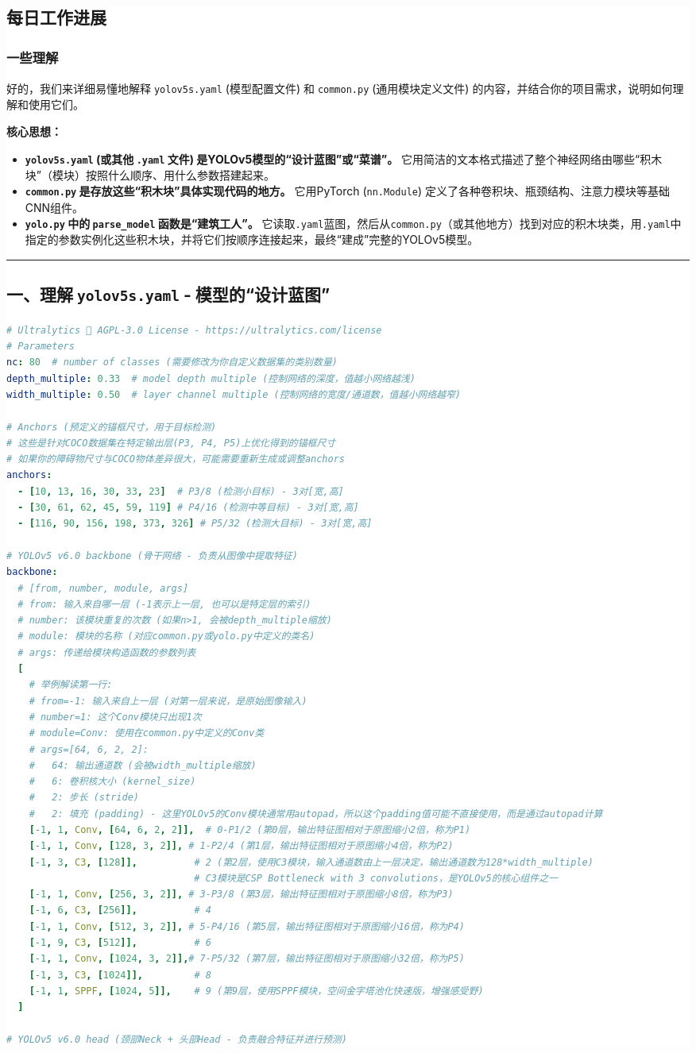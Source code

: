 ## 每日工作进展

### 一些理解

好的，我们来详细易懂地解释 `yolov5s.yaml` (模型配置文件) 和 `common.py` (通用模块定义文件) 的内容，并结合你的项目需求，说明如何理解和使用它们。

**核心思想：**

*   **`yolov5s.yaml` (或其他 `.yaml` 文件) 是YOLOv5模型的“设计蓝图”或“菜谱”。** 它用简洁的文本格式描述了整个神经网络由哪些“积木块”（模块）按照什么顺序、用什么参数搭建起来。
*   **`common.py` 是存放这些“积木块”具体实现代码的地方。** 它用PyTorch (`nn.Module`) 定义了各种卷积块、瓶颈结构、注意力模块等基础CNN组件。
*   **`yolo.py` 中的 `parse_model` 函数是“建筑工人”。** 它读取`.yaml`蓝图，然后从`common.py`（或其他地方）找到对应的积木块类，用`.yaml`中指定的参数实例化这些积木块，并将它们按顺序连接起来，最终“建成”完整的YOLOv5模型。

---

## 一、理解 `yolov5s.yaml` - 模型的“设计蓝图”

```yaml
# Ultralytics 🚀 AGPL-3.0 License - https://ultralytics.com/license
# Parameters
nc: 80  # number of classes (需要修改为你自定义数据集的类别数量)
depth_multiple: 0.33  # model depth multiple (控制网络的深度，值越小网络越浅)
width_multiple: 0.50  # layer channel multiple (控制网络的宽度/通道数，值越小网络越窄)

# Anchors (预定义的锚框尺寸，用于目标检测)
# 这些是针对COCO数据集在特定输出层(P3, P4, P5)上优化得到的锚框尺寸
# 如果你的障碍物尺寸与COCO物体差异很大，可能需要重新生成或调整anchors
anchors:
  - [10, 13, 16, 30, 33, 23]  # P3/8 (检测小目标) - 3对[宽,高]
  - [30, 61, 62, 45, 59, 119] # P4/16 (检测中等目标) - 3对[宽,高]
  - [116, 90, 156, 198, 373, 326] # P5/32 (检测大目标) - 3对[宽,高]

# YOLOv5 v6.0 backbone (骨干网络 - 负责从图像中提取特征)
backbone:
  # [from, number, module, args]
  # from: 输入来自哪一层 (-1表示上一层, 也可以是特定层的索引)
  # number: 该模块重复的次数 (如果n>1, 会被depth_multiple缩放)
  # module: 模块的名称 (对应common.py或yolo.py中定义的类名)
  # args: 传递给模块构造函数的参数列表
  [
    # 举例解读第一行:
    # from=-1: 输入来自上一层 (对第一层来说，是原始图像输入)
    # number=1: 这个Conv模块只出现1次
    # module=Conv: 使用在common.py中定义的Conv类
    # args=[64, 6, 2, 2]:
    #   64: 输出通道数 (会被width_multiple缩放)
    #   6: 卷积核大小 (kernel_size)
    #   2: 步长 (stride)
    #   2: 填充 (padding) - 这里YOLOv5的Conv模块通常用autopad，所以这个padding值可能不直接使用，而是通过autopad计算
    [-1, 1, Conv, [64, 6, 2, 2]],  # 0-P1/2 (第0层，输出特征图相对于原图缩小2倍，称为P1)
    [-1, 1, Conv, [128, 3, 2]], # 1-P2/4 (第1层，输出特征图相对于原图缩小4倍，称为P2)
    [-1, 3, C3, [128]],          # 2 (第2层，使用C3模块，输入通道数由上一层决定，输出通道数为128*width_multiple)
                                 # C3模块是CSP Bottleneck with 3 convolutions，是YOLOv5的核心组件之一
    [-1, 1, Conv, [256, 3, 2]], # 3-P3/8 (第3层，输出特征图相对于原图缩小8倍，称为P3)
    [-1, 6, C3, [256]],          # 4
    [-1, 1, Conv, [512, 3, 2]], # 5-P4/16 (第5层，输出特征图相对于原图缩小16倍，称为P4)
    [-1, 9, C3, [512]],          # 6
    [-1, 1, Conv, [1024, 3, 2]],# 7-P5/32 (第7层，输出特征图相对于原图缩小32倍，称为P5)
    [-1, 3, C3, [1024]],         # 8
    [-1, 1, SPPF, [1024, 5]],    # 9 (第9层，使用SPPF模块，空间金字塔池化快速版，增强感受野)
  ]

# YOLOv5 v6.0 head (颈部Neck + 头部Head - 负责融合特征并进行预测)
```